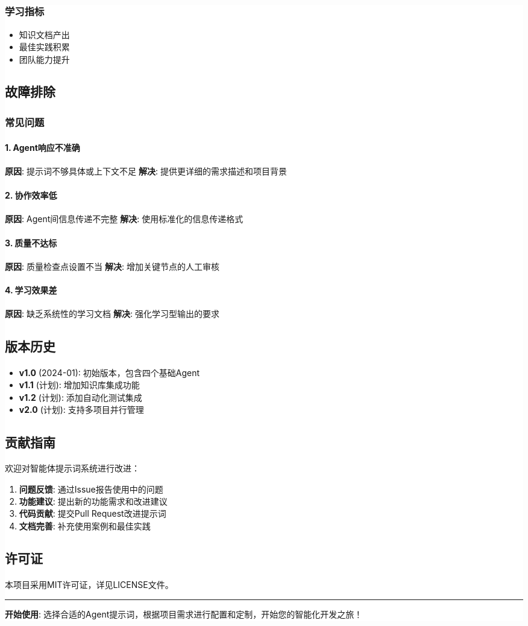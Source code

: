 ### 学习指标
- 知识文档产出
- 最佳实践积累
- 团队能力提升

## 故障排除

### 常见问题

#### 1. Agent响应不准确
**原因**: 提示词不够具体或上下文不足
**解决**: 提供更详细的需求描述和项目背景

#### 2. 协作效率低
**原因**: Agent间信息传递不完整
**解决**: 使用标准化的信息传递格式

#### 3. 质量不达标
**原因**: 质量检查点设置不当
**解决**: 增加关键节点的人工审核

#### 4. 学习效果差
**原因**: 缺乏系统性的学习文档
**解决**: 强化学习型输出的要求

## 版本历史

- **v1.0** (2024-01): 初始版本，包含四个基础Agent
- **v1.1** (计划): 增加知识库集成功能
- **v1.2** (计划): 添加自动化测试集成
- **v2.0** (计划): 支持多项目并行管理

## 贡献指南

欢迎对智能体提示词系统进行改进：

1. **问题反馈**: 通过Issue报告使用中的问题
2. **功能建议**: 提出新的功能需求和改进建议
3. **代码贡献**: 提交Pull Request改进提示词
4. **文档完善**: 补充使用案例和最佳实践

## 许可证

本项目采用MIT许可证，详见LICENSE文件。

---

**开始使用**: 选择合适的Agent提示词，根据项目需求进行配置和定制，开始您的智能化开发之旅！